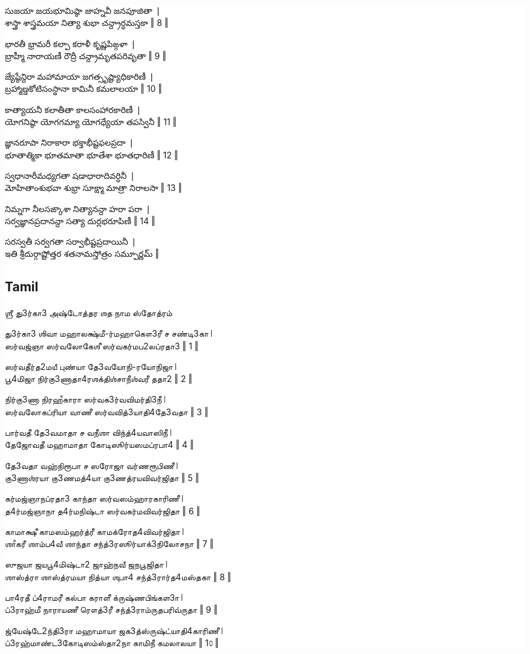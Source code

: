 సుజయా జయభూమిష్ఠా జాహ్నవీ జనపూజితా ❘  
శాస్త్రా శాస్త్రమయా నిత్యా శుభా చన్ద్రార్ధమస్తకా ‖ 8 ‖  

భారతీ భ్రామరీ కల్పా కరాళీ కృష్ణపిఙ్గళా ❘  
బ్రాహ్మీ నారాయణీ రౌద్రీ చన్ద్రామృతపరివృతా ‖ 9 ‖  

జ్యేష్ఠేన్దిరా మహామాయా జగత్సృష్ట్యాధికారిణీ ❘  
బ్రహ్మాణ్డకోటిసంస్థానా కామినీ కమలాలయా ‖ 10 ‖  

కాత్యాయనీ కలాతీతా కాలసంహారకారిణీ ❘  
యోగనిష్ఠా యోగగమ్యా యోగధ్యేయా తపస్వినీ ‖ 11 ‖  

జ్ఞానరూపా నిరాకారా భక్తాభీష్టఫలప్రదా ❘  
భూతాత్మికా భూతమాతా భూతేశా భూతధారిణీ ‖ 12 ‖  

స్వధానారీమధ్యగతా షడాధారాదివర్ధినీ ❘  
మోహితాంశుభవా శుభ్రా సూక్ష్మా మాత్రా నిరాలసా ‖ 13 ‖  

నిమ్నగా నీలసఙ్కాశా నిత్యానన్దా హరా పరా ❘  
సర్వజ్ఞానప్రదానన్దా సత్యా దుర్లభరూపిణీ ‖ 14 ‖  

సరస్వతీ సర్వగతా సర్వాభీష్టప్రదాయినీ ❘  
ఇతి శ్రీదుర్గాష్టోత్తర శతనామస్తోత్రం సమ్పూర్ణమ్ ‖  


## Tamil

ஶ்ரீ து3ர்கா3 அஷ்டோத்தர ஶத நாம ஸ்தோத்ரம்  

து3ர்கா3 ஶிவா மஹாலக்ஷ்மீ-ர்மஹாகௌ3ரீ ச சண்டி3கா ❘  
ஸர்வஜ்ஞா ஸர்வலோகேஶீ ஸர்வகர்மப2லப்ரதா3 ‖ 1 ‖  

ஸர்வதீர்த2மயீ புண்யா தே3வயோநி-ரயோநிஜா ❘  
பூ4மிஜா நிர்கு3ணாதா4ரஶக்திஶ்சாநீஶ்வரீ ததா2 ‖ 2 ‖  

நிர்கு3ணா நிரஹஂகாரா ஸர்வக3ர்வவிமர்தி3நீ ❘  
ஸர்வலோகப்ரியா வாணீ ஸர்வவித்3யாதி4தே3வதா ‖ 3 ‖  

பார்வதீ தே3வமாதா ச வநீஶா விந்த்4யவாஸிநீ ❘  
தேஜோவதீ மஹாமாதா கோடிஸூர்யஸமப்ரபா4 ‖ 4 ‖  

தே3வதா வஹ்நிரூபா ச ஸரோஜா வர்ணரூபிணீ ❘  
கு3ணாஶ்ரயா கு3ணமத்4யா கு3ணத்ரயவிவர்ஜிதா ‖ 5 ‖  

கர்மஜ்ஞாநப்ரதா3 காந்தா ஸர்வஸம்ஹாரகாரிணீ ❘  
த4ர்மஜ்ஞாநா த4ர்மநிஷ்டா ஸர்வகர்மவிவர்ஜிதா ‖ 6 ‖  

காமாக்ஷீ காமஸம்ஹர்த்ரீ காமக்ரோத4விவர்ஜிதா ❘  
ஶாஂகரீ ஶாம்ப4வீ ஶாந்தா சந்த்3ரஸூர்யாக்3நிலோசநா ‖ 7 ‖  

ஸுஜயா ஜயபூ4மிஷ்டா2 ஜாஹ்நவீ ஜநபூஜிதா ❘  
ஶாஸ்த்ரா ஶாஸ்த்ரமயா நித்யா ஶுபா4 சந்த்3ரார்த4மஸ்தகா ‖ 8 ‖  

பா4ரதீ ப்4ராமரீ கல்பா கராளீ க்ருஷ்ணபிங்கள3ா ❘  
ப்3ராஹ்மீ நாராயணீ ரௌத்3ரீ சந்த்3ராம்ருதபரிவ்ருதா ‖ 9 ‖  

ஜ்யேஷ்டே2ந்தி3ரா மஹாமாயா ஜக3த்ஸ்ருஷ்ட்யாதி4காரிணீ ❘  
ப்3ரஹ்மாண்ட3கோடிஸம்ஸ்தா2நா காமிநீ கமலாலயா ‖ 1௦ ‖  
